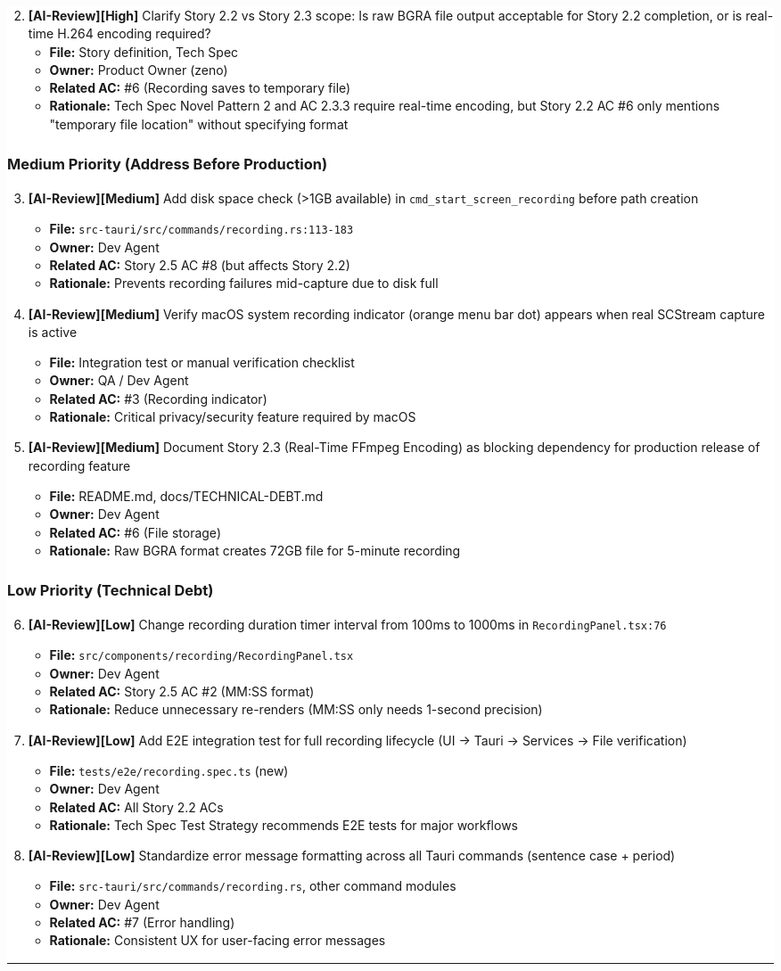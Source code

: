 2. **[AI-Review][High]** Clarify Story 2.2 vs Story 2.3 scope: Is raw BGRA file output acceptable for Story 2.2 completion, or is real-time H.264 encoding required?
   - **File:** Story definition, Tech Spec
   - **Owner:** Product Owner (zeno)
   - **Related AC:** #6 (Recording saves to temporary file)
   - **Rationale:** Tech Spec Novel Pattern 2 and AC 2.3.3 require real-time encoding, but Story 2.2 AC #6 only mentions "temporary file location" without specifying format

### Medium Priority (Address Before Production)

3. **[AI-Review][Medium]** Add disk space check (>1GB available) in `cmd_start_screen_recording` before path creation
   - **File:** `src-tauri/src/commands/recording.rs:113-183`
   - **Owner:** Dev Agent
   - **Related AC:** Story 2.5 AC #8 (but affects Story 2.2)
   - **Rationale:** Prevents recording failures mid-capture due to disk full

4. **[AI-Review][Medium]** Verify macOS system recording indicator (orange menu bar dot) appears when real SCStream capture is active
   - **File:** Integration test or manual verification checklist
   - **Owner:** QA / Dev Agent
   - **Related AC:** #3 (Recording indicator)
   - **Rationale:** Critical privacy/security feature required by macOS

5. **[AI-Review][Medium]** Document Story 2.3 (Real-Time FFmpeg Encoding) as blocking dependency for production release of recording feature
   - **File:** README.md, docs/TECHNICAL-DEBT.md
   - **Owner:** Dev Agent
   - **Related AC:** #6 (File storage)
   - **Rationale:** Raw BGRA format creates 72GB file for 5-minute recording

### Low Priority (Technical Debt)

6. **[AI-Review][Low]** Change recording duration timer interval from 100ms to 1000ms in `RecordingPanel.tsx:76`
   - **File:** `src/components/recording/RecordingPanel.tsx`
   - **Owner:** Dev Agent
   - **Related AC:** Story 2.5 AC #2 (MM:SS format)
   - **Rationale:** Reduce unnecessary re-renders (MM:SS only needs 1-second precision)

7. **[AI-Review][Low]** Add E2E integration test for full recording lifecycle (UI → Tauri → Services → File verification)
   - **File:** `tests/e2e/recording.spec.ts` (new)
   - **Owner:** Dev Agent
   - **Related AC:** All Story 2.2 ACs
   - **Rationale:** Tech Spec Test Strategy recommends E2E tests for major workflows

8. **[AI-Review][Low]** Standardize error message formatting across all Tauri commands (sentence case + period)
   - **File:** `src-tauri/src/commands/recording.rs`, other command modules
   - **Owner:** Dev Agent
   - **Related AC:** #7 (Error handling)
   - **Rationale:** Consistent UX for user-facing error messages

---